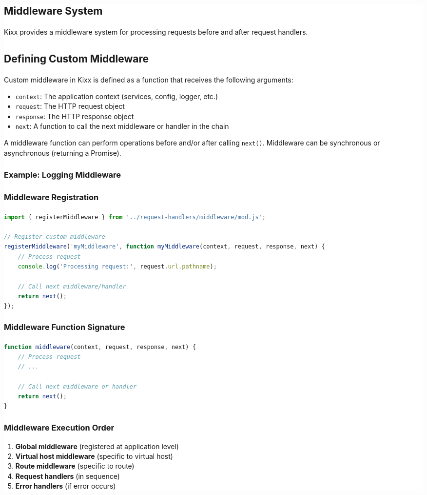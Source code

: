 ## Middleware System

Kixx provides a middleware system for processing requests before and after request handlers.

## Defining Custom Middleware

Custom middleware in Kixx is defined as a function that receives the following arguments:

- `context`: The application context (services, config, logger, etc.)
- `request`: The HTTP request object
- `response`: The HTTP response object
- `next`: A function to call the next middleware or handler in the chain

A middleware function can perform operations before and/or after calling `next()`. Middleware can be synchronous or asynchronous (returning a Promise).

### Example: Logging Middleware


### Middleware Registration

```javascript
import { registerMiddleware } from '../request-handlers/middleware/mod.js';

// Register custom middleware
registerMiddleware('myMiddleware', function myMiddleware(context, request, response, next) {
    // Process request
    console.log('Processing request:', request.url.pathname);
    
    // Call next middleware/handler
    return next();
});
```

### Middleware Function Signature

```javascript
function middleware(context, request, response, next) {
    // Process request
    // ...
    
    // Call next middleware or handler
    return next();
}
```

### Middleware Execution Order

1. **Global middleware** (registered at application level)
2. **Virtual host middleware** (specific to virtual host)
3. **Route middleware** (specific to route)
4. **Request handlers** (in sequence)
5. **Error handlers** (if error occurs)

